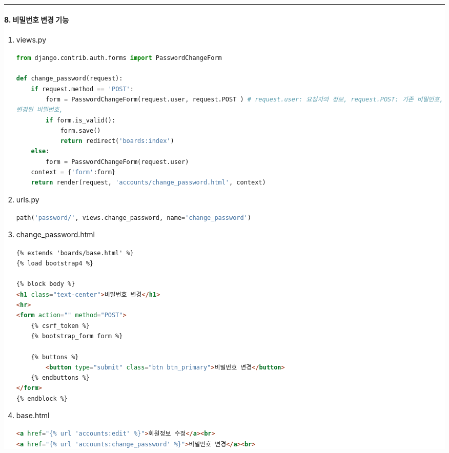 -----



#### 8. 비밀번호 변경 기능

1. views.py

   ```python
   from django.contrib.auth.forms import PasswordChangeForm
   
   def change_password(request):
       if request.method == 'POST':
           form = PasswordChangeForm(request.user, request.POST ) # request.user: 요청자의 정보, request.POST: 기존 비밀번호, 변경된 비밀번호, 
           if form.is_valid():
               form.save()
               return redirect('boards:index')
       else:
           form = PasswordChangeForm(request.user)
       context = {'form':form}        
       return render(request, 'accounts/change_password.html', context)
   ```

2. urls.py

   ```python
   path('password/', views.change_password, name='change_password')
   ```

3. change_password.html

   ```html
   {% extends 'boards/base.html' %}
   {% load bootstrap4 %}
   
   {% block body %}
   <h1 class="text-center">비밀번호 변경</h1>
   <hr>
   <form action="" method="POST">
       {% csrf_token %}
       {% bootstrap_form form %}
   
       {% buttons %}
           <button type="submit" class="btn btn_primary">비밀번호 변경</button>
       {% endbuttons %}
   </form>
   {% endblock %}
   ```

4. base.html

   ```html
   <a href="{% url 'accounts:edit' %}">회원정보 수정</a><br>
   <a href="{% url 'accounts:change_password' %}">비밀번호 변경</a><br>
   ```
